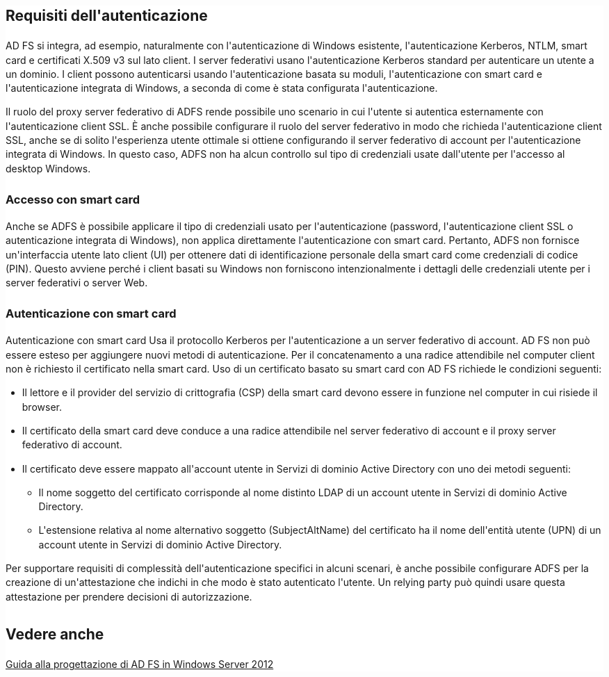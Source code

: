 ## <a name="authentication-requirements"></a>Requisiti dell'autenticazione  
AD FS si integra, ad esempio, naturalmente con l'autenticazione di Windows esistente, l'autenticazione Kerberos, NTLM, smart card e certificati X.509 v3 sul lato client. I server federativi usano l'autenticazione Kerberos standard per autenticare un utente a un dominio. I client possono autenticarsi usando l'autenticazione basata su moduli, l'autenticazione con smart card e l'autenticazione integrata di Windows, a seconda di come è stata configurata l'autenticazione.  
  
Il ruolo del proxy server federativo di ADFS rende possibile uno scenario in cui l'utente si autentica esternamente con l'autenticazione client SSL. È anche possibile configurare il ruolo del server federativo in modo che richieda l'autenticazione client SSL, anche se di solito l'esperienza utente ottimale si ottiene configurando il server federativo di account per l'autenticazione integrata di Windows. In questo caso, ADFS non ha alcun controllo sul tipo di credenziali usate dall'utente per l'accesso al desktop Windows.  
  
### <a name="smart-card-logon"></a>Accesso con smart card  
Anche se ADFS è possibile applicare il tipo di credenziali usato per l'autenticazione (password, l'autenticazione client SSL o autenticazione integrata di Windows), non applica direttamente l'autenticazione con smart card. Pertanto, ADFS non fornisce un'interfaccia utente lato client (UI) per ottenere dati di identificazione personale della smart card come credenziali di codice (PIN). Questo avviene perché i client basati su Windows non forniscono intenzionalmente i dettagli delle credenziali utente per i server federativi o server Web.  
  
### <a name="smart-card-authentication"></a>Autenticazione con smart card  
Autenticazione con smart card Usa il protocollo Kerberos per l'autenticazione a un server federativo di account. AD FS non può essere esteso per aggiungere nuovi metodi di autenticazione. Per il concatenamento a una radice attendibile nel computer client non è richiesto il certificato nella smart card. Uso di un certificato basato su smart card con AD FS richiede le condizioni seguenti:  
  
-   Il lettore e il provider del servizio di crittografia (CSP) della smart card devono essere in funzione nel computer in cui risiede il browser.  
  
-   Il certificato della smart card deve conduce a una radice attendibile nel server federativo di account e il proxy server federativo di account.  
  
-   Il certificato deve essere mappato all'account utente in Servizi di dominio Active Directory con uno dei metodi seguenti:  
  
    -   Il nome soggetto del certificato corrisponde al nome distinto LDAP di un account utente in Servizi di dominio Active Directory.  
  
    -   L'estensione relativa al nome alternativo soggetto (SubjectAltName) del certificato ha il nome dell'entità utente (UPN) di un account utente in Servizi di dominio Active Directory.  
  
Per supportare requisiti di complessità dell'autenticazione specifici in alcuni scenari, è anche possibile configurare ADFS per la creazione di un'attestazione che indichi in che modo è stato autenticato l'utente. Un relying party può quindi usare questa attestazione per prendere decisioni di autorizzazione.  
  
## <a name="see-also"></a>Vedere anche
[Guida alla progettazione di AD FS in Windows Server 2012](AD-FS-Design-Guide-in-Windows-Server-2012.md)

